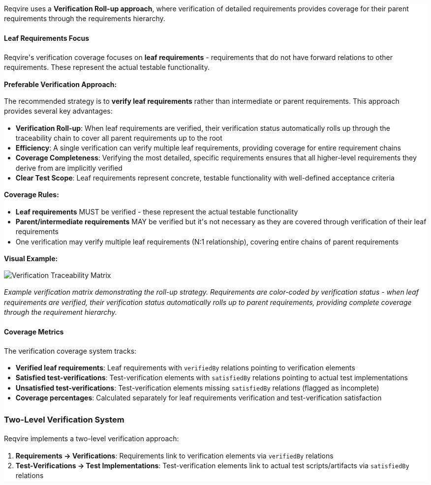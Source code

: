 Reqvire uses a **Verification Roll-up approach**, where verification of detailed requirements provides coverage for their parent requirements through the requirements hierarchy.

#### Leaf Requirements Focus

Reqvire's verification coverage focuses on **leaf requirements** - requirements that do not have forward relations to other requirements. These represent the actual testable functionality.

**Preferable Verification Approach:**

The recommended strategy is to **verify leaf requirements** rather than intermediate or parent requirements. This approach provides several key advantages:

- **Verification Roll-up**: When leaf requirements are verified, their verification status automatically rolls up through the traceability chain to cover all parent requirements up to the root
- **Efficiency**: A single verification can verify multiple leaf requirements, providing coverage for entire requirement chains
- **Coverage Completeness**: Verifying the most detailed, specific requirements ensures that all higher-level requirements they derive from are implicitly verified
- **Clear Test Scope**: Leaf requirements represent concrete, testable functionality with well-defined acceptance criteria

**Coverage Rules:**
- **Leaf requirements** MUST be verified - these represent the actual testable functionality
- **Parent/intermediate requirements** MAY be verified but it's not necessary as they are covered through verification of their leaf requirements
- One verification may verify multiple leaf requirements (N:1 relationship), covering entire chains of parent requirements

**Visual Example:**

![Verification Traceability Matrix](assets/images/verifications_matrix.png)

*Example verification matrix demonstrating the roll-up strategy. Requirements are color-coded by verification status - when leaf requirements are verified, their verification status automatically rolls up to parent requirements, providing complete coverage through the requirement hierarchy.*

#### Coverage Metrics
The verification coverage system tracks:
- **Verified leaf requirements**: Leaf requirements with `verifiedBy` relations pointing to verification elements
- **Satisfied test-verifications**: Test-verification elements with `satisfiedBy` relations pointing to actual test implementations
- **Unsatisfied test-verifications**: Test-verification elements missing `satisfiedBy` relations (flagged as incomplete)
- **Coverage percentages**: Calculated separately for leaf requirements verification and test-verification satisfaction

### Two-Level Verification System

Reqvire implements a two-level verification approach:

1. **Requirements → Verifications**: Requirements link to verification elements via `verifiedBy` relations
2. **Test-Verifications → Test Implementations**: Test-verification elements link to actual test scripts/artifacts via `satisfiedBy` relations
